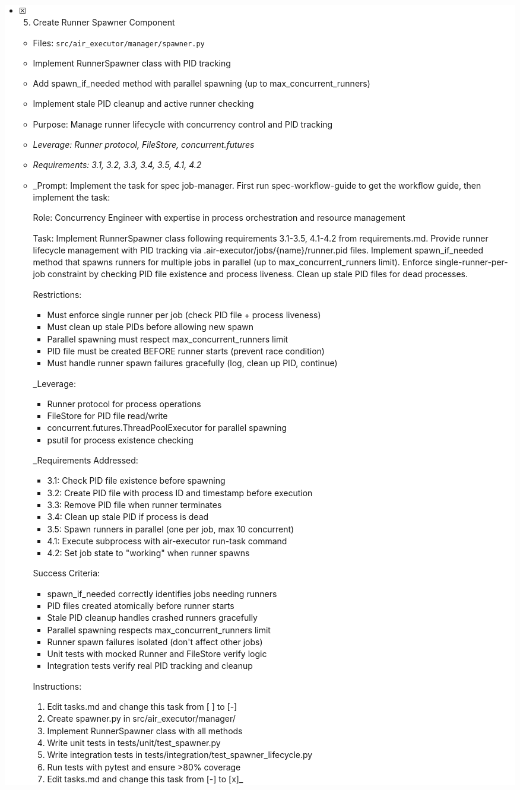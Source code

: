 - [x] 5. Create Runner Spawner Component

  - Files: `src/air_executor/manager/spawner.py`
  - Implement RunnerSpawner class with PID tracking
  - Add spawn_if_needed method with parallel spawning (up to max_concurrent_runners)
  - Implement stale PID cleanup and active runner checking
  - Purpose: Manage runner lifecycle with concurrency control and PID tracking
  - _Leverage: Runner protocol, FileStore, concurrent.futures_
  - _Requirements: 3.1, 3.2, 3.3, 3.4, 3.5, 4.1, 4.2_
  - _Prompt: Implement the task for spec job-manager. First run spec-workflow-guide to get the workflow guide, then implement the task:

    Role: Concurrency Engineer with expertise in process orchestration and resource management

    Task: Implement RunnerSpawner class following requirements 3.1-3.5, 4.1-4.2 from requirements.md. Provide runner lifecycle management with PID tracking via .air-executor/jobs/{name}/runner.pid files. Implement spawn_if_needed method that spawns runners for multiple jobs in parallel (up to max_concurrent_runners limit). Enforce single-runner-per-job constraint by checking PID file existence and process liveness. Clean up stale PID files for dead processes.

    Restrictions:
    - Must enforce single runner per job (check PID file + process liveness)
    - Must clean up stale PIDs before allowing new spawn
    - Parallel spawning must respect max_concurrent_runners limit
    - PID file must be created BEFORE runner starts (prevent race condition)
    - Must handle runner spawn failures gracefully (log, clean up PID, continue)

    _Leverage:
    - Runner protocol for process operations
    - FileStore for PID file read/write
    - concurrent.futures.ThreadPoolExecutor for parallel spawning
    - psutil for process existence checking

    _Requirements Addressed:
    - 3.1: Check PID file existence before spawning
    - 3.2: Create PID file with process ID and timestamp before execution
    - 3.3: Remove PID file when runner terminates
    - 3.4: Clean up stale PID if process is dead
    - 3.5: Spawn runners in parallel (one per job, max 10 concurrent)
    - 4.1: Execute subprocess with air-executor run-task command
    - 4.2: Set job state to "working" when runner spawns

    Success Criteria:
    - spawn_if_needed correctly identifies jobs needing runners
    - PID files created atomically before runner starts
    - Stale PID cleanup handles crashed runners gracefully
    - Parallel spawning respects max_concurrent_runners limit
    - Runner spawn failures isolated (don't affect other jobs)
    - Unit tests with mocked Runner and FileStore verify logic
    - Integration tests verify real PID tracking and cleanup

    Instructions:
    1. Edit tasks.md and change this task from [ ] to [-]
    2. Create spawner.py in src/air_executor/manager/
    3. Implement RunnerSpawner class with all methods
    4. Write unit tests in tests/unit/test_spawner.py
    5. Write integration tests in tests/integration/test_spawner_lifecycle.py
    6. Run tests with pytest and ensure >80% coverage
    7. Edit tasks.md and change this task from [-] to [x]_
